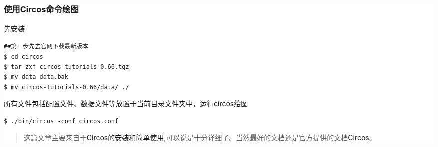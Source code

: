 ### 使用Circos命令绘图
先安装
```
##第一步先去官网下载最新版本
$ cd circos
$ tar zxf circos-tutorials-0.66.tgz
$ mv data data.bak
$ mv circos-tutorials-0.66/data/ ./
```

所有文件包括配置文件、数据文件等放置于当前目录文件夹中，运行circos绘图

```
$ ./bin/circos -conf circos.conf
```

> 这篇文章主要来自于[Circos的安装和简单使用](https://www.plob.org/article/8424.html),可以说是十分详细了。当然最好的文档还是官方提供的文档[Circos](http://circos.ca/)。